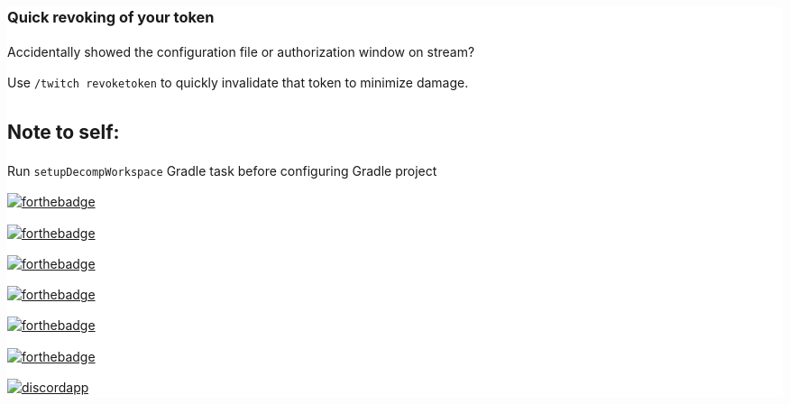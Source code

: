### Quick revoking of your token

Accidentally showed the configuration file or authorization window on stream?

Use `/twitch revoketoken` to quickly invalidate that token to minimize damage.

## Note to self:

Run `setupDecompWorkspace` Gradle task before configuring Gradle project

[![forthebadge](https://forthebadge.com/images/badges/made-with-java.svg)](https://forthebadge.com)

[![forthebadge](https://forthebadge.com/images/badges/works-on-my-machine.svg)](https://forthebadge.com)

[![forthebadge](https://forthebadge.com/images/badges/powered-by-black-magic.svg)](https://forthebadge.com)

[![forthebadge](https://forthebadge.com/images/badges/uses-badges.svg)](https://forthebadge.com)

[![forthebadge](https://forthebadge.com/images/badges/uses-git.svg)](https://forthebadge.com)

[![forthebadge](https://forthebadge.com/images/badges/for-you.svg)](https://forthebadge.com)

[![discordapp](https://cdn.discordapp.com/attachments/585500299234639872/792049752563777536/ryszard-pizza-rolls2.png)](https://endermanolandia.xyz)
